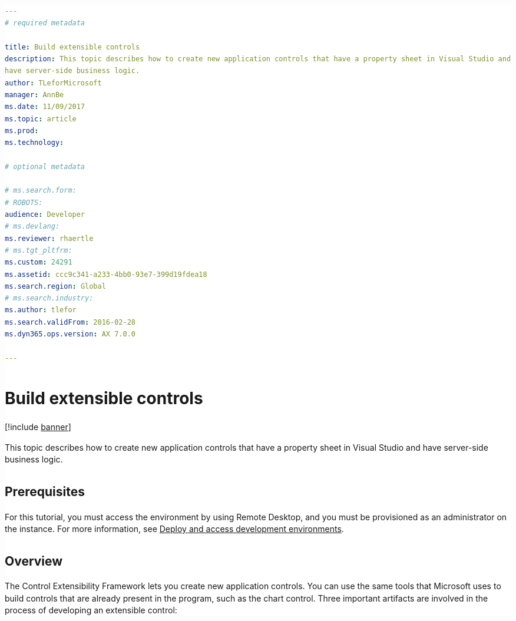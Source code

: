 ```yaml
---
# required metadata

title: Build extensible controls
description: This topic describes how to create new application controls that have a property sheet in Visual Studio and have server-side business logic.
author: TLeforMicrosoft
manager: AnnBe
ms.date: 11/09/2017
ms.topic: article
ms.prod: 
ms.technology: 

# optional metadata

# ms.search.form: 
# ROBOTS: 
audience: Developer
# ms.devlang: 
ms.reviewer: rhaertle
# ms.tgt_pltfrm: 
ms.custom: 24291
ms.assetid: ccc9c341-a233-4bb0-93e7-399d19fdea18
ms.search.region: Global
# ms.search.industry: 
ms.author: tlefor
ms.search.validFrom: 2016-02-28
ms.dyn365.ops.version: AX 7.0.0

---
```


# Build extensible controls

[!include [banner](../includes/banner.md)]

This topic describes how to create new application controls that have a property sheet in Visual Studio and have server-side business logic.

Prerequisites
-------------

For this tutorial, you must access the environment by using Remote Desktop, and you must be provisioned as an administrator on the instance. For more information, see [Deploy and access development environments](../dev-tools/access-instances.md).

## Overview
The Control Extensibility Framework lets you create new application controls. You can use the same tools that Microsoft uses to build controls that are already present in the program, such as the chart control. Three important artifacts are involved in the process of developing an extensible control:
